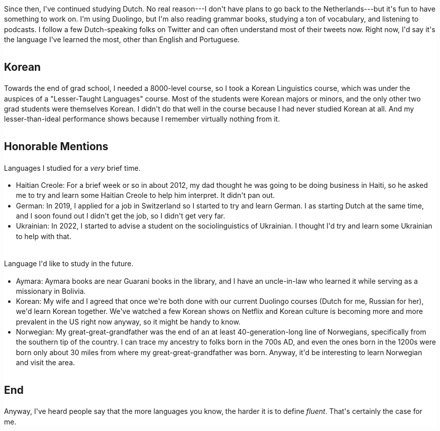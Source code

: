 Since then, I've continued studying Dutch. No real reason---I don't have plans to go back to the Netherlands---but it's fun to have something to work on. I'm using Duolingo, but I'm also reading grammar books, studying a ton of vocabulary, and listening to podcasts. I follow a few Dutch-speaking folks on Twitter and can often understand most of their tweets now. Right now, I'd say it's the language I've learned the most, other than English and Portuguese.

## Korean

Towards the end of grad school, I needed a 8000-level course, so I took a Korean Linguistics course, which was under the auspices of a "Lesser-Taught Languages" course. Most of the students were Korean majors or minors, and the only other two grad students were themselves Korean. I didn't do that well in the course because I had never studied Korean at all. And my lesser-than-ideal performance shows because I remember virtually nothing from it. 

## Honorable Mentions

Languages I studied for a *very* brief time. 

* Haitian Creole: For a brief week or so in about 2012, my dad thought he was going to be doing business in Haiti, so he asked me to try and learn some Haitian Creole to help him interpret. It didn't pan out.
* German: In 2019, I applied for a job in Switzerland so I started to try and learn German. I as starting Dutch at the same time, and I soon found out I didn't get the job, so I didn't get very far.
* Ukrainian: In 2022, I started to advise a student on the sociolinguistics of Ukrainian. I thought I'd try and learn some Ukrainian to help with that. 

<br/>
Language I'd like to study in the future.

* Aymara: Aymara books are near Guarani books in the library, and I have an uncle-in-law who learned it while serving as a missionary in Bolivia. 
* Korean: My wife and I agreed that once we're both done with our current Duolingo courses (Dutch for me, Russian for her), we'd learn Korean together. We've watched a few Korean shows on Netflix and Korean culture is becoming more and more prevalent in the US right now anyway, so it might be handy to know.
* Norwegian: My great-great-grandfather was the end of an at least 40-generation-long line of Norwegians, specifically from the southern tip of the country. I can trace my ancestry to folks born in the 700s AD, and even the ones born in the 1200s were born only about 30 miles from where my great-great-grandfather was born. Anyway, it'd be interesting to learn Norwegian and visit the area. 

## End

Anyway, I've heard people say that the more languages you know, the harder it is to define *fluent*. That's certainly the case for me.